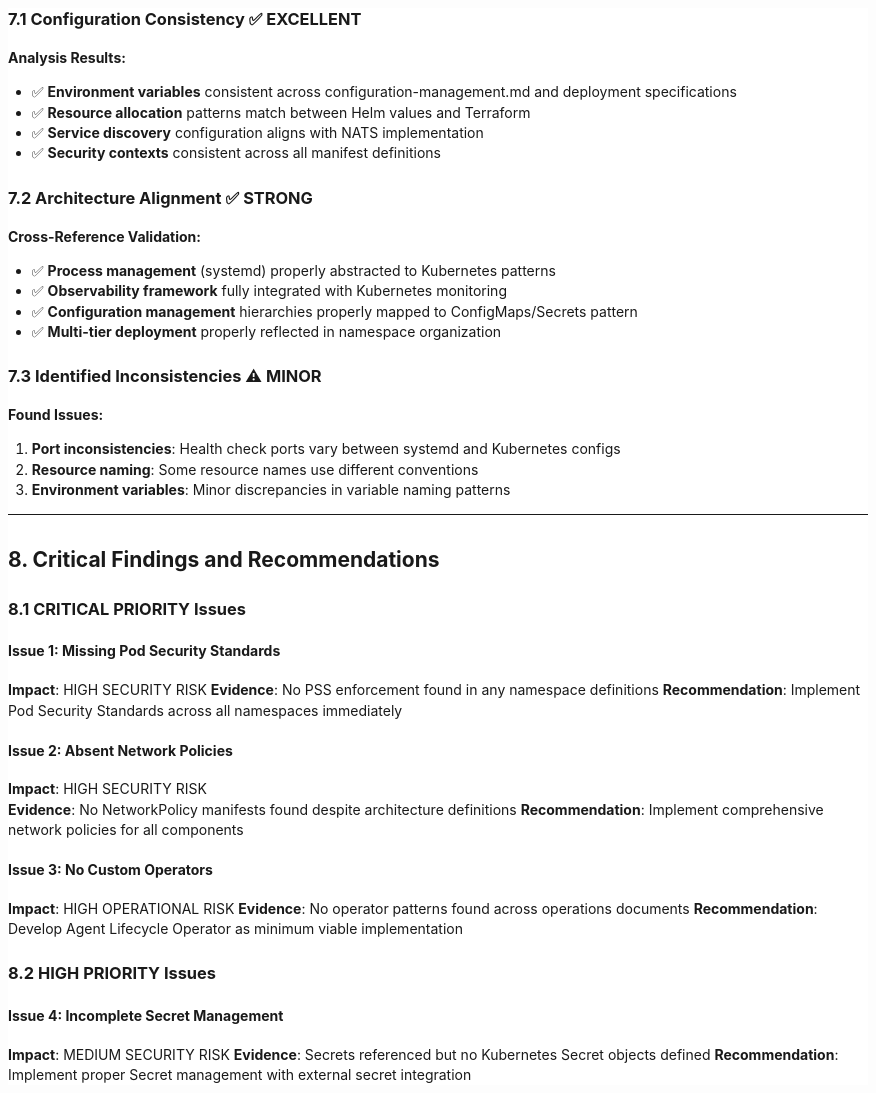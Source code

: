 ### 7.1 Configuration Consistency ✅ **EXCELLENT**

**Analysis Results:**
- ✅ **Environment variables** consistent across configuration-management.md and deployment specifications
- ✅ **Resource allocation** patterns match between Helm values and Terraform
- ✅ **Service discovery** configuration aligns with NATS implementation
- ✅ **Security contexts** consistent across all manifest definitions

### 7.2 Architecture Alignment ✅ **STRONG**

**Cross-Reference Validation:**
- ✅ **Process management** (systemd) properly abstracted to Kubernetes patterns
- ✅ **Observability framework** fully integrated with Kubernetes monitoring
- ✅ **Configuration management** hierarchies properly mapped to ConfigMaps/Secrets pattern
- ✅ **Multi-tier deployment** properly reflected in namespace organization

### 7.3 Identified Inconsistencies ⚠️ **MINOR**

**Found Issues:**
1. **Port inconsistencies**: Health check ports vary between systemd and Kubernetes configs
2. **Resource naming**: Some resource names use different conventions
3. **Environment variables**: Minor discrepancies in variable naming patterns

---

## 8. Critical Findings and Recommendations

### 8.1 **CRITICAL PRIORITY** Issues

#### Issue 1: Missing Pod Security Standards
**Impact**: HIGH SECURITY RISK
**Evidence**: No PSS enforcement found in any namespace definitions
**Recommendation**: Implement Pod Security Standards across all namespaces immediately

#### Issue 2: Absent Network Policies
**Impact**: HIGH SECURITY RISK  
**Evidence**: No NetworkPolicy manifests found despite architecture definitions
**Recommendation**: Implement comprehensive network policies for all components

#### Issue 3: No Custom Operators
**Impact**: HIGH OPERATIONAL RISK
**Evidence**: No operator patterns found across operations documents
**Recommendation**: Develop Agent Lifecycle Operator as minimum viable implementation

### 8.2 **HIGH PRIORITY** Issues

#### Issue 4: Incomplete Secret Management
**Impact**: MEDIUM SECURITY RISK
**Evidence**: Secrets referenced but no Kubernetes Secret objects defined
**Recommendation**: Implement proper Secret management with external secret integration
